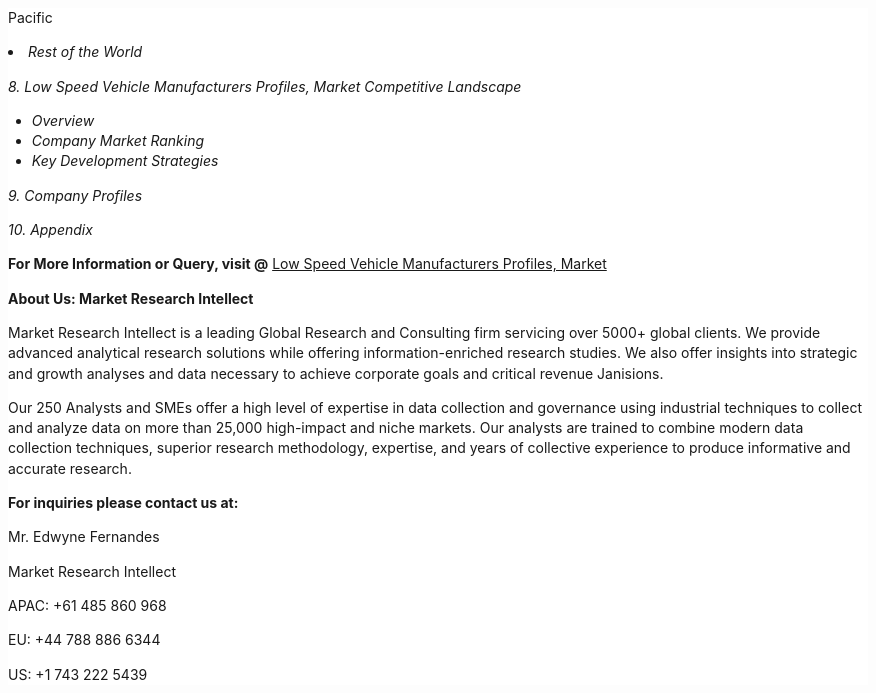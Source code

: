Pacific</span></em></li><li><em><span class="">Rest of the World</span></em></li></ul><p><em><span class="font-[700]">8. Low Speed Vehicle Manufacturers Profiles, Market Competitive Landscape</span></em></p><ul><li><em><span class="">Overview</span></em></li><li><em><span class="">Company Market Ranking</span></em></li><li><em><span class="">Key Development Strategies</span></em></li></ul><p><em><span class="font-[700]">9. Company Profiles</span></em></p><p><em><span class="font-[700]">10. Appendix</span></em></p><p><span class="font-[700]"><strong>For More Information or Query, visit&nbsp;@</strong>&nbsp;</span><span class="font-[700]"><a href="https://www.marketresearchintellect.com/product/global-low-speed-vehicle-manufacturers-profiles-market/?utm_source=Linkedin&utm_medium=842" target="_blank" data-tracking-control-name="article-ssr-frontend-pulse_little-text-block" data-tracking-will-navigate="" data-test-link="">Low Speed Vehicle Manufacturers Profiles, Market</a></span></p><p><strong><span class="font-[700]">About Us: Market Research Intellect</span></strong></p><p><span class="">Market Research Intellect is a leading Global Research and Consulting firm servicing over 5000+ global clients. We provide advanced analytical research solutions while offering information-enriched research studies.&nbsp;</span>We also offer insights into strategic and growth analyses and data necessary to achieve corporate goals and critical revenue Janisions.</p><p><span class="">Our 250 Analysts and SMEs offer a high level of expertise in data collection and governance using industrial techniques to collect and analyze data on more than 25,000 high-impact and niche markets. Our analysts are trained to combine modern data collection techniques, superior research methodology, expertise, and years of collective experience to produce informative and accurate research.</span></p><p><strong>For inquiries please contact us at:</strong></p><p>Mr. Edwyne Fernandes</p><p>Market Research Intellect</p><p>APAC: +61 485 860 968</p><p>EU: +44 788 886 6344</p><p>US: +1 743 222 5439</p>
